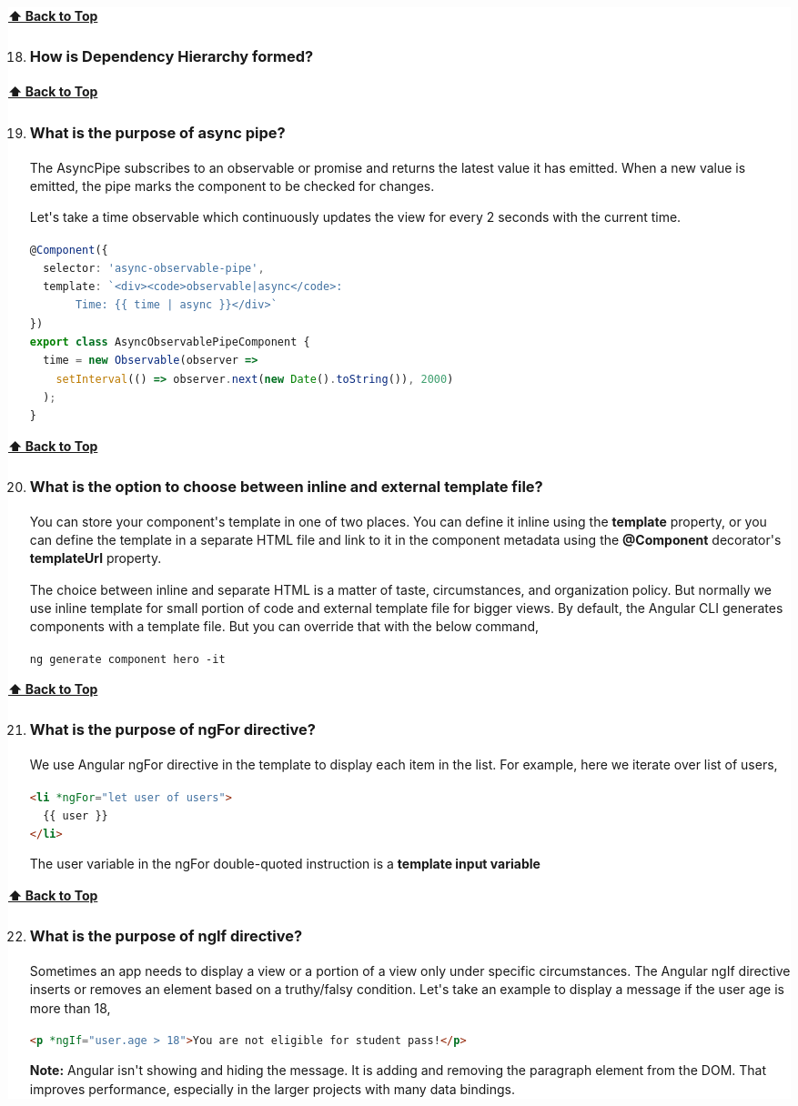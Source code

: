   **[⬆ Back to Top](#table-of-contents)**

18. ### How is Dependency Hierarchy formed?

  **[⬆ Back to Top](#table-of-contents)**

19. ### What is the purpose of async pipe?
    The AsyncPipe subscribes to an observable or promise and returns the latest value it has emitted. When a new value is emitted, the pipe marks the component to be checked for changes.

    Let's take a time observable which continuously updates the view for every 2 seconds with the current time.
    ```typescript
    @Component({
      selector: 'async-observable-pipe',
      template: `<div><code>observable|async</code>:
           Time: {{ time | async }}</div>`
    })
    export class AsyncObservablePipeComponent {
      time = new Observable(observer =>
        setInterval(() => observer.next(new Date().toString()), 2000)
      );
    }
    ```

  **[⬆ Back to Top](#table-of-contents)**

20. ### What is the option to choose between inline and external template file?
    You can store your component's template in one of two places. You can define it inline using the **template** property, or you can define the template in a separate HTML file and link to it in the component metadata using the **@Component** decorator's **templateUrl** property.

    The choice between inline and separate HTML is a matter of taste, circumstances, and organization policy. But normally we use inline template for small portion of code and external template file for bigger views. By default, the Angular CLI generates components with a template file. But you can override that with the below command,
    ```
    ng generate component hero -it
    ```

  **[⬆ Back to Top](#table-of-contents)**

21. ### What is the purpose of ngFor directive?
    We use Angular ngFor directive in the template to display each item in the list. For example, here we iterate over list of users,
    ```html
    <li *ngFor="let user of users">
      {{ user }}
    </li>
    ```
    The user variable in the ngFor double-quoted instruction is a **template input variable**

  **[⬆ Back to Top](#table-of-contents)**

22. ### What is the purpose of ngIf directive?
    Sometimes an app needs to display a view or a portion of a view only under specific circumstances. The Angular ngIf directive inserts or removes an element based on a truthy/falsy condition. Let's take an example to display a message if the user age is more than 18,
    ```html
    <p *ngIf="user.age > 18">You are not eligible for student pass!</p>
    ```
    **Note:** Angular isn't showing and hiding the message. It is adding and removing the paragraph element from the DOM. That improves performance, especially in the larger projects with many data bindings.
